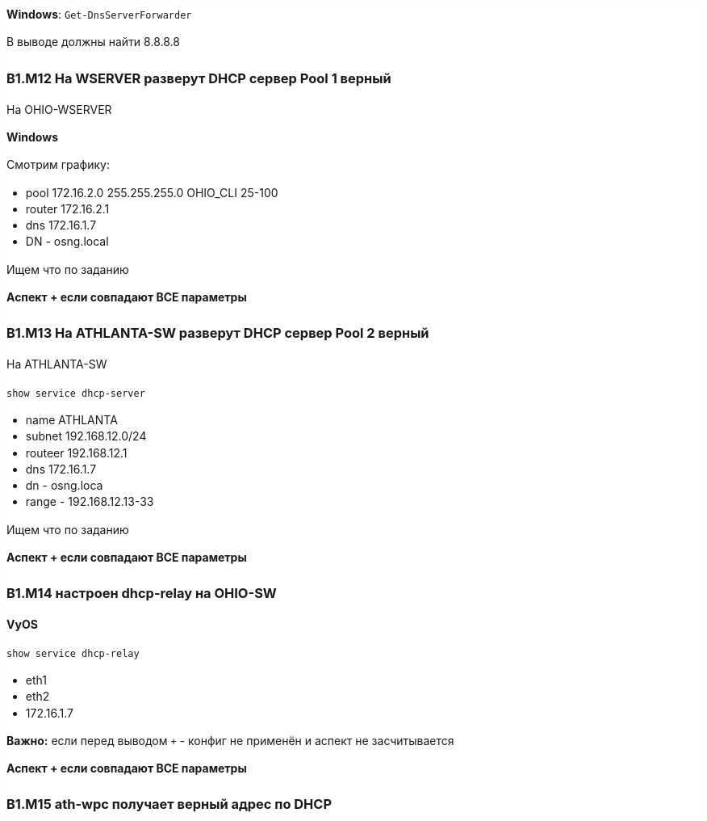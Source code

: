 **Windows**: `Get-DnsServerForwarder`

В выводе должны найти 8.8.8.8

### B1.M12 На WSERVER разверут DHCP сервер  Pool 1 верный

На OHIO-WSERVER

**Windows**

Смотрим графику:

- pool 172.16.2.0 255.255.255.0 OHIO_CLI 25-100
- router 172.16.2.1
- dns 172.16.1.7
- DN - osng.local

Ищем что по заданию

**Аспект + если совпадают ВСЕ параметры**

### B1.M13 На ATHLANTA-SW разверут DHCP сервер  Pool 2 верный

На ATHLANTA-SW

```
show service dhcp-server
```

- name ATHLANTA
- subnet 192.168.12.0/24
- routeer 192.168.12.1
- dns 172.16.1.7
- dn - osng.loca
- range - 192.168.12.13-33

Ищем что по заданию

**Аспект + если совпадают ВСЕ параметры**

### B1.M14 настроен dhcp-relay на OHIO-SW


**VyOS**

```
show service dhcp-relay
```

- eth1
- eth2
- 172.16.1.7

**Важно:** если перед выводом `+` - конфиг не применён и аспект не засчитывается

**Аспект + если совпадают ВСЕ параметры**

### B1.M15 ath-wpc получает верный адрес по DHCP
